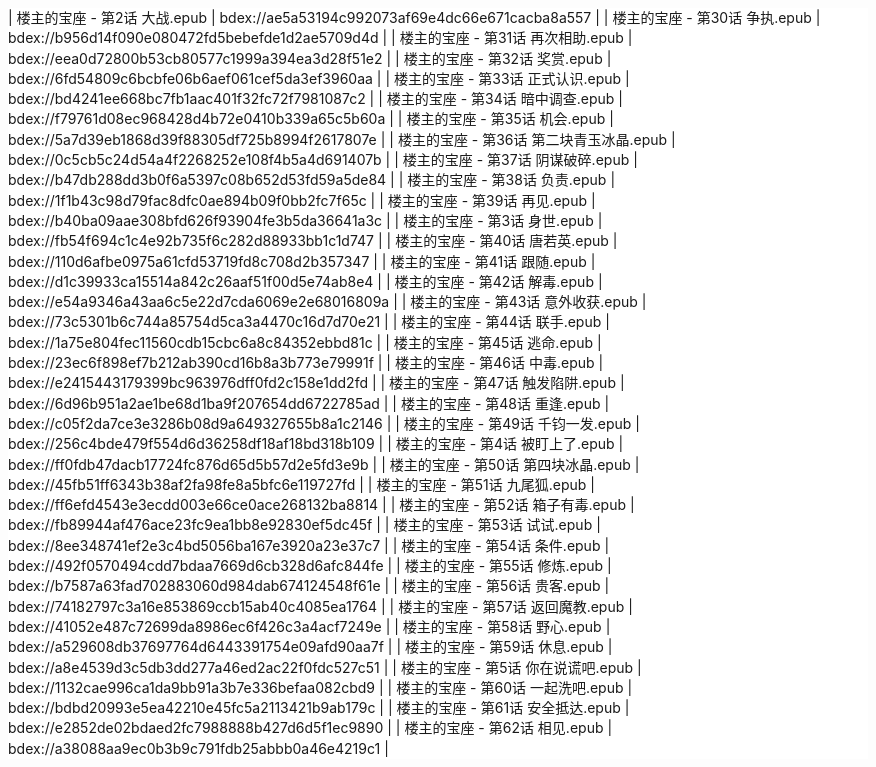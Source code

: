 | 楼主的宝座 - 第2话 大战.epub | bdex://ae5a53194c992073af69e4dc66e671cacba8a557 |
| 楼主的宝座 - 第30话 争执.epub | bdex://b956d14f090e080472fd5bebefde1d2ae5709d4d |
| 楼主的宝座 - 第31话 再次相助.epub | bdex://eea0d72800b53cb80577c1999a394ea3d28f51e2 |
| 楼主的宝座 - 第32话 奖赏.epub | bdex://6fd54809c6bcbfe06b6aef061cef5da3ef3960aa |
| 楼主的宝座 - 第33话 正式认识.epub | bdex://bd4241ee668bc7fb1aac401f32fc72f7981087c2 |
| 楼主的宝座 - 第34话 暗中调查.epub | bdex://f79761d08ec968428d4b72e0410b339a65c5b60a |
| 楼主的宝座 - 第35话 机会.epub | bdex://5a7d39eb1868d39f88305df725b8994f2617807e |
| 楼主的宝座 - 第36话 第二块青玉冰晶.epub | bdex://0c5cb5c24d54a4f2268252e108f4b5a4d691407b |
| 楼主的宝座 - 第37话 阴谋破碎.epub | bdex://b47db288dd3b0f6a5397c08b652d53fd59a5de84 |
| 楼主的宝座 - 第38话 负责.epub | bdex://1f1b43c98d79fac8dfc0ae894b09f0bb2fc7f65c |
| 楼主的宝座 - 第39话 再见.epub | bdex://b40ba09aae308bfd626f93904fe3b5da36641a3c |
| 楼主的宝座 - 第3话 身世.epub | bdex://fb54f694c1c4e92b735f6c282d88933bb1c1d747 |
| 楼主的宝座 - 第40话 唐若英.epub | bdex://110d6afbe0975a61cfd53719fd8c708d2b357347 |
| 楼主的宝座 - 第41话 跟随.epub | bdex://d1c39933ca15514a842c26aaf51f00d5e74ab8e4 |
| 楼主的宝座 - 第42话 解毒.epub | bdex://e54a9346a43aa6c5e22d7cda6069e2e68016809a |
| 楼主的宝座 - 第43话 意外收获.epub | bdex://73c5301b6c744a85754d5ca3a4470c16d7d70e21 |
| 楼主的宝座 - 第44话 联手.epub | bdex://1a75e804fec11560cdb15cbc6a8c84352ebbd81c |
| 楼主的宝座 - 第45话 逃命.epub | bdex://23ec6f898ef7b212ab390cd16b8a3b773e79991f |
| 楼主的宝座 - 第46话 中毒.epub | bdex://e2415443179399bc963976dff0fd2c158e1dd2fd |
| 楼主的宝座 - 第47话 触发陷阱.epub | bdex://6d96b951a2ae1be68d1ba9f207654dd6722785ad |
| 楼主的宝座 - 第48话 重逢.epub | bdex://c05f2da7ce3e3286b08d9a649327655b8a1c2146 |
| 楼主的宝座 - 第49话 千钧一发.epub | bdex://256c4bde479f554d6d36258df18af18bd318b109 |
| 楼主的宝座 - 第4话 被盯上了.epub | bdex://ff0fdb47dacb17724fc876d65d5b57d2e5fd3e9b |
| 楼主的宝座 - 第50话 第四块冰晶.epub | bdex://45fb51ff6343b38af2fa98fe8a5bfc6e119727fd |
| 楼主的宝座 - 第51话 九尾狐.epub | bdex://ff6efd4543e3ecdd003e66ce0ace268132ba8814 |
| 楼主的宝座 - 第52话 箱子有毒.epub | bdex://fb89944af476ace23fc9ea1bb8e92830ef5dc45f |
| 楼主的宝座 - 第53话 试试.epub | bdex://8ee348741ef2e3c4bd5056ba167e3920a23e37c7 |
| 楼主的宝座 - 第54话 条件.epub | bdex://492f0570494cdd7bdaa7669d6cb328d6afc844fe |
| 楼主的宝座 - 第55话 修炼.epub | bdex://b7587a63fad702883060d984dab674124548f61e |
| 楼主的宝座 - 第56话 贵客.epub | bdex://74182797c3a16e853869ccb15ab40c4085ea1764 |
| 楼主的宝座 - 第57话 返回魔教.epub | bdex://41052e487c72699da8986ec6f426c3a4acf7249e |
| 楼主的宝座 - 第58话 野心.epub | bdex://a529608db37697764d6443391754e09afd90aa7f |
| 楼主的宝座 - 第59话 休息.epub | bdex://a8e4539d3c5db3dd277a46ed2ac22f0fdc527c51 |
| 楼主的宝座 - 第5话 你在说谎吧.epub | bdex://1132cae996ca1da9bb91a3b7e336befaa082cbd9 |
| 楼主的宝座 - 第60话 一起洗吧.epub | bdex://bdbd20993e5ea42210e45fc5a2113421b9ab179c |
| 楼主的宝座 - 第61话 安全抵达.epub | bdex://e2852de02bdaed2fc7988888b427d6d5f1ec9890 |
| 楼主的宝座 - 第62话 相见.epub | bdex://a38088aa9ec0b3b9c791fdb25abbb0a46e4219c1 |